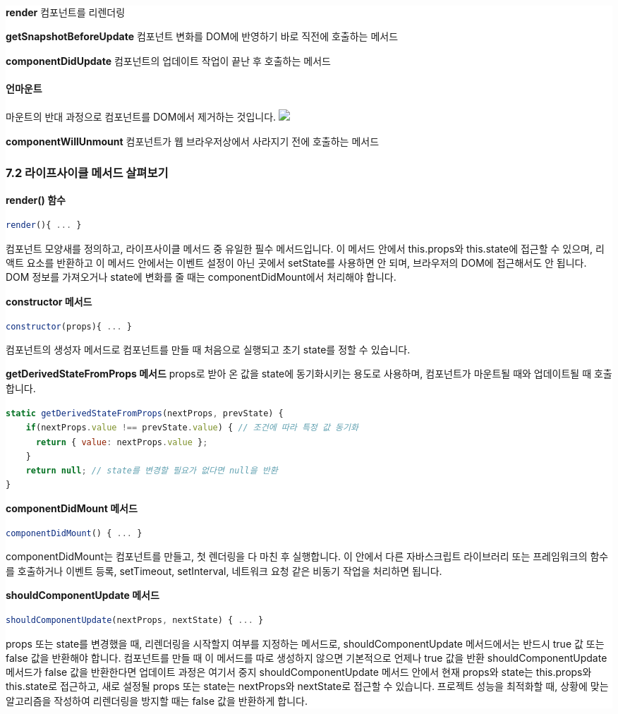 **render**
컴포넌트를 리렌더링

**getSnapshotBeforeUpdate**
컴포넌트 변화를 DOM에 반영하기 바로 직전에 호출하는 메서드

**componentDidUpdate**
컴포넌트의 업데이트 작업이 끝난 후 호출하는 메서드


#### 언마운트
마운트의 반대 과정으로 컴포넌트를 DOM에서 제거하는 것입니다.
![](https://velog.velcdn.com/images/guddyd6761/post/0c24b115-6ab4-4a13-8396-490295d55098/image.png)

**componentWillUnmount**
컴포넌트가 웹 브라우저상에서 사라지기 전에 호출하는 메서드



### 7.2 라이프사이클 메서드 살펴보기

**render() 함수**
```javascript
render(){ ... }
```
컴포넌트 모양새를 정의하고, 라이프사이클 메서드 중 유일한 필수 메서드입니다.
이 메서드 안에서 this.props와 this.state에 접근할 수 있으며, 리액트 요소를 반환하고
이 메서드 안에서는 이벤트 설정이 아닌 곳에서 setState를 사용하면 안 되며, 브라우저의 DOM에 접근해서도 안 됩니다.
DOM 정보를 가져오거나 state에 변화를 줄 때는 componentDidMount에서 처리해야 합니다.

**constructor 메서드**
```javascript
constructor(props){ ... }
```
컴포넌트의 생성자 메서드로 컴포넌트를 만들 때 처음으로 실행되고 초기 state를 정할 수 있습니다.

**getDerivedStateFromProps 메서드**
props로 받아 온 값을 state에 동기화시키는 용도로 사용하며, 컴포넌트가 마운트될 때와 업데이트될 때 호출합니다.

```javascript
static getDerivedStateFromProps(nextProps, prevState) {
    if(nextProps.value !== prevState.value) { // 조건에 따라 특정 값 동기화
      return { value: nextProps.value };
    }
    return null; // state를 변경할 필요가 없다면 null을 반환
}
```

**componentDidMount 메서드**
```javascript
componentDidMount() { ... }
```
componentDidMount는 컴포넌트를 만들고, 첫 렌더링을 다 마친 후 실행합니다.
이 안에서 다른 자바스크립트 라이브러리 또는 프레임워크의 함수를 호출하거나 이벤트 등록, setTimeout, setInterval, 네트워크 요청 같은 비동기 작업을 처리하면 됩니다.

**shouldComponentUpdate 메서드**
```javascript
shouldComponentUpdate(nextProps, nextState) { ... }
```
props 또는 state를 변경했을 때, 리렌더링을 시작할지 여부를 지정하는 메서드로,
shouldComponentUpdate 메서드에서는 반드시 true 값 또는 false 값을 반환해야 합니다.
컴포넌트를 만들 때 이 메서드를 따로 생성하지 않으면 기본적으로 언제나 true 값을 반환
shouldComponentUpdate 메서드가 false 값을 반환한다면 업데이트 과정은 여기서 중지
shouldComponentUpdate 메서드 안에서 현재 props와 state는 this.props와 this.state로 접근하고,
새로 설정될 props 또는 state는 nextProps와 nextState로 접근할 수 있습니다.
프로젝트 성능을 최적화할 때, 상황에 맞는 알고리즘을 작성하여 리렌더링을 방지할 때는 false 값을 반환하게 합니다.
